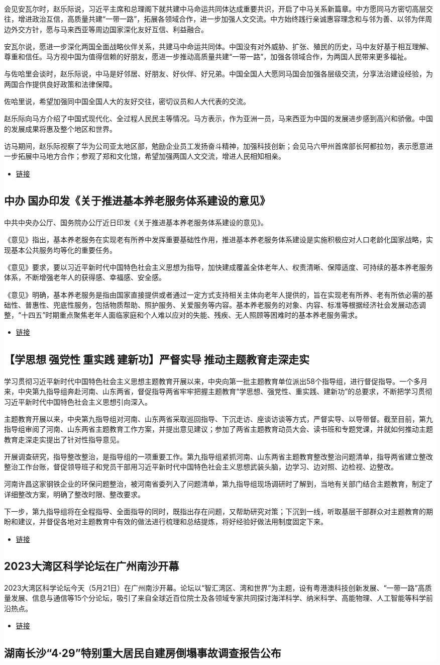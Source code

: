 会见安瓦尔时，赵乐际说，习近平主席和总理阁下就共建中马命运共同体达成重要共识，开启了中马关系新篇章。中方愿同马方密切高层交往，增进政治互信，高质量共建“一带一路”，拓展各领域合作，进一步加强人文交流。中方始终践行亲诚惠容理念和与邻为善、以邻为伴周边外交方针，愿与马来西亚等周边国家深化友好互信、利益融合。

安瓦尔说，愿进一步深化两国全面战略伙伴关系，共建马中命运共同体。中国没有对外威胁、扩张、殖民的历史，马中友好基于相互理解、尊重和信任。马方视中国为值得信赖的好朋友，愿进一步推动高质量共建“一带一路”，加强各领域合作，为两国人民带来更多福祉。

与佐哈里会谈时，赵乐际说，中马是好邻居、好朋友、好伙伴、好兄弟。中国全国人大愿同马国会加强各层级交流，分享法治建设经验，为两国合作提供良好政策和法律保障。

佐哈里说，希望加强同中国全国人大的友好交往，密切议员和人大代表的交流。

赵乐际向马方介绍了中国式现代化、全过程人民民主等情况。马方表示，作为亚洲一员，马来西亚为中国的发展进步感到高兴和骄傲。中国的发展成果将惠及整个地区和世界。

访马期间，赵乐际视察了华为公司亚太地区部，勉励企业员工发扬奋斗精神，加强科技创新；会见马六甲州首席部长阿都拉勿，表示愿意进一步拓展中马地方合作；参观了郑和文化馆，希望加强两国人文交流，增进人民相知相亲。

- [链接](https://tv.cctv.com/2023/05/21/VIDES8Tk0lUvrBcghwCJ6MEH230521.shtml)

## 中办 国办印发《关于推进基本养老服务体系建设的意见》

中共中央办公厅、国务院办公厅近日印发《关于推进基本养老服务体系建设的意见》。

《意见》指出，基本养老服务在实现老有所养中发挥重要基础性作用，推进基本养老服务体系建设是实施积极应对人口老龄化国家战略，实现基本公共服务均等化的重要任务。

《意见》要求，要以习近平新时代中国特色社会主义思想为指导，加快建成覆盖全体老年人、权责清晰、保障适度、可持续的基本养老服务体系，不断增强老年人的获得感、幸福感、安全感。

《意见》明确，基本养老服务是指由国家直接提供或者通过一定方式支持相关主体向老年人提供的，旨在实现老有所养、老有所依必需的基础性、普惠性、兜底性服务，包括物质帮助、照护服务、关爱服务等内容。基本养老服务的对象、内容、标准等根据经济社会发展动态调整，“十四五”时期重点聚焦老年人面临家庭和个人难以应对的失能、残疾、无人照顾等困难时的基本养老服务需求。

- [链接](https://tv.cctv.com/2023/05/21/VIDEjCBMkc1NFbaHHiWUFYVg230521.shtml)

## 【学思想 强党性 重实践 建新功】严督实导 推动主题教育走深走实

学习贯彻习近平新时代中国特色社会主义思想主题教育开展以来，中央向第一批主题教育单位派出58个指导组，进行督促指导。一个多月来，中央第九指导组奔赴河南、山东两省，督促指导两省牢牢把握主题教育“学思想、强党性、重实践、建新功”的总要求，不断把学习贯彻习近平新时代中国特色社会主义思想引向深入。

主题教育开展以来，中央第九指导组对河南、山东两省采取巡回指导、下沉走访、座谈访谈等方式，严督实导、以导带督。截至目前，第九指导组审阅了河南、山东两省主题教育工作方案，并提出意见建议；参加了两省主题教育动员大会、读书班和专题党课，并就如何推动主题教育走深走实提出了针对性指导意见。

开展调查研究，指导整改整治，是指导组的一项重要工作。第九指导组紧抓河南、山东两省主题教育整改整治问题清单，指导两省建立整改整治工作台账，督促领导班子和党员干部用习近平新时代中国特色社会主义思想武装头脑，边学习、边对照、边检视、边整改。

河南许昌这家钢铁企业的环保问题整治，被河南省委列入了问题清单，第九指导组现场调研时了解到，当地有关部门结合主题教育，制定了详细整改方案，明确了整改时限、整改要求。

下一步，第九指导组将在全程指导、全面指导的同时，既指出存在问题，又帮助研究对策；下沉到一线，听取基层干部群众对主题教育的期盼和建议，并督促各地对主题教育中有效的做法进行梳理和总结提炼，将好经验好做法用制度固定下来。

- [链接](https://tv.cctv.com/2023/05/21/VIDELpodFF97IQOA2snHoCOG230521.shtml)

## 2023大湾区科学论坛在广州南沙开幕

2023大湾区科学论坛今天（5月21日）在广州南沙开幕。论坛以“智汇湾区、湾和世界”为主题，设有粤港澳科技创新发展、“一带一路”高质量发展、信息与通信等15个分论坛，吸引了来自全球近百位院士及各领域专家共同探讨海洋科学、纳米科学、高能物理、人工智能等科学前沿热点。

- [链接](https://tv.cctv.com/2023/05/21/VIDEcx3lpW5o9AehQJ1uFw2i230521.shtml)

## 湖南长沙“4·29”特别重大居民自建房倒塌事故调查报告公布
